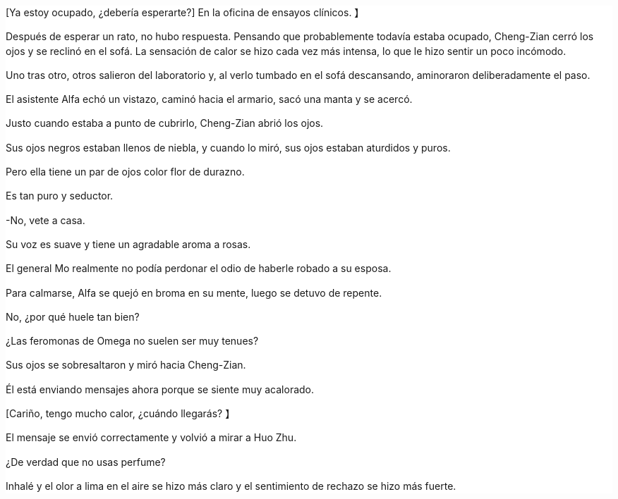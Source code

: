 [Ya estoy ocupado, ¿debería esperarte?] En la oficina de ensayos clínicos. 】

Después de esperar un rato, no hubo respuesta. Pensando que probablemente todavía estaba ocupado, Cheng-Zian cerró los ojos y se reclinó en el sofá. La sensación de calor se hizo cada vez más intensa, lo que le hizo sentir un poco incómodo.

Uno tras otro, otros salieron del laboratorio y, al verlo tumbado en el sofá descansando, aminoraron deliberadamente el paso.

El asistente Alfa echó un vistazo, caminó hacia el armario, sacó una manta y se acercó.

Justo cuando estaba a punto de cubrirlo, Cheng-Zian abrió los ojos.

Sus ojos negros estaban llenos de niebla, y cuando lo miró, sus ojos estaban aturdidos y puros.

Pero ella tiene un par de ojos color flor de durazno.

Es tan puro y seductor.

-No, vete a casa.

Su voz es suave y tiene un agradable aroma a rosas.

El general Mo realmente no podía perdonar el odio de haberle robado a su esposa.

Para calmarse, Alfa se quejó en broma en su mente, luego se detuvo de repente.

No, ¿por qué huele tan bien?

¿Las feromonas de Omega no suelen ser muy tenues?

Sus ojos se sobresaltaron y miró hacia Cheng-Zian.

Él está enviando mensajes ahora porque se siente muy acalorado.

[Cariño, tengo mucho calor, ¿cuándo llegarás? 】

El mensaje se envió correctamente y volvió a mirar a Huo Zhu.

¿De verdad que no usas perfume?

Inhalé y el olor a lima en el aire se hizo más claro y el sentimiento de rechazo se hizo más fuerte.





